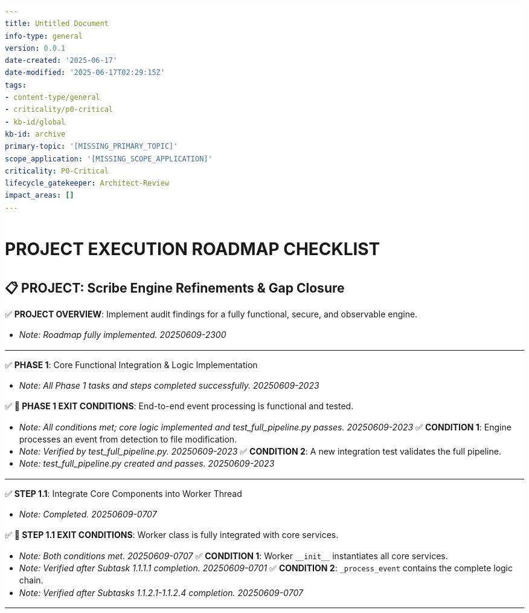 ```yaml
---
title: Untitled Document
info-type: general
version: 0.0.1
date-created: '2025-06-17'
date-modified: '2025-06-17T02:29:15Z'
tags:
- content-type/general
- criticality/p0-critical
- kb-id/global
kb-id: archive
primary-topic: '[MISSING_PRIMARY_TOPIC]'
scope_application: '[MISSING_SCOPE_APPLICATION]'
criticality: P0-Critical
lifecycle_gatekeeper: Architect-Review
impact_areas: []
---
```

# PROJECT EXECUTION ROADMAP CHECKLIST

## **📋 PROJECT**: Scribe Engine Refinements & Gap Closure

✅ **PROJECT OVERVIEW**: Implement audit findings for a fully functional, secure, and observable engine.
- *Note: Roadmap fully implemented. 20250609-2300*

---

✅ **PHASE 1**: Core Functional Integration & Logic Implementation
- *Note: All Phase 1 tasks and steps completed successfully. 20250609-2023*

✅ **🏁 PHASE 1 EXIT CONDITIONS**: End-to-end event processing is functional and tested.
- *Note: All conditions met; core logic implemented and test_full_pipeline.py passes. 20250609-2023*
✅ **CONDITION 1**: Engine processes an event from detection to file modification.
- *Note: Verified by test_full_pipeline.py. 20250609-2023*
✅ **CONDITION 2**: A new integration test validates the full pipeline.
- *Note: test_full_pipeline.py created and passes. 20250609-2023*

---

✅ **STEP 1.1**: Integrate Core Components into Worker Thread
- *Note: Completed. 20250609-0707*

✅ **🏁 STEP 1.1 EXIT CONDITIONS**: Worker class is fully integrated with core services.
- *Note: Both conditions met. 20250609-0707*
✅ **CONDITION 1**: Worker `__init__` instantiates all core services.
- *Note: Verified after Subtask 1.1.1.1 completion. 20250609-0701*
✅ **CONDITION 2**: `_process_event` contains the complete logic chain.
- *Note: Verified after Subtasks 1.1.2.1-1.1.2.4 completion. 20250609-0707*

---